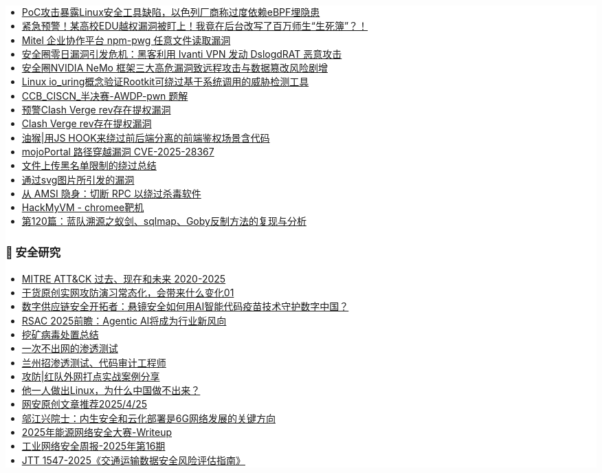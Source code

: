 * [PoC攻击暴露Linux安全工具缺陷，以色列厂商称过度依赖eBPF埋隐患](https://mp.weixin.qq.com/s?__biz=MzkzNjIzMjM5Ng==&mid=2247492324&idx=1&sn=494f00f92c293602a05ffbb5b0ae7d45)
* [紧急预警！某高校EDU越权漏洞被盯上！我竟在后台改写了百万师生“生死簿”？！](https://mp.weixin.qq.com/s?__biz=MzI0NjE1NDYyOA==&mid=2247485456&idx=1&sn=4e6e93e88b117526a6f87f5d3815d9e7)
* [Mitel 企业协作平台 npm-pwg 任意文件读取漏洞](https://mp.weixin.qq.com/s?__biz=MzkzNzMxODkzMw==&mid=2247485765&idx=1&sn=8214658c5313ed015df1891d38335243)
* [安全圈零日漏洞引发危机：黑客利用 Ivanti VPN 发动 DslogdRAT 恶意攻击](https://mp.weixin.qq.com/s?__biz=MzIzMzE4NDU1OQ==&mid=2652069289&idx=1&sn=16bc1c5c2d7fb83e495c4733c49d8cab)
* [安全圈NVIDIA NeMo 框架三大高危漏洞致远程攻击与数据篡改风险剧增](https://mp.weixin.qq.com/s?__biz=MzIzMzE4NDU1OQ==&mid=2652069289&idx=3&sn=ec5cf76b3bc93780cc966c259505f57d)
* [Linux io_uring概念验证Rootkit可绕过基于系统调用的威胁检测工具](https://mp.weixin.qq.com/s?__biz=MjM5NjA0NjgyMA==&mid=2651319507&idx=3&sn=f1c17e631bd8e0ae707522494417bae7)
* [CCB_CISCN_半决赛-AWDP-pwn 题解](https://mp.weixin.qq.com/s?__biz=MjM5NTc2MDYxMw==&mid=2458593075&idx=1&sn=c67f701e8fdf9598d099a459b941539a)
* [预警Clash Verge rev存在提权漏洞](https://mp.weixin.qq.com/s?__biz=MzkzNDIzNDUxOQ==&mid=2247498309&idx=1&sn=d5728a539c7e67e395e55d0a11c53f93)
* [Clash Verge rev存在提权漏洞](https://mp.weixin.qq.com/s?__biz=MzkzMTYyMDk1Nw==&mid=2247483807&idx=1&sn=afa867ab0098d7309f26e8a4e1b41d47)
* [油猴|用JS HOOK来绕过前后端分离的前端鉴权场景含代码](https://mp.weixin.qq.com/s?__biz=MzIzNDU5Mzk2OQ==&mid=2247486747&idx=1&sn=0c9e68cd65d86cf1718e93f696956207)
* [mojoPortal 路径穿越漏洞 CVE-2025-28367](https://mp.weixin.qq.com/s?__biz=MzkzMTcwMTg1Mg==&mid=2247491250&idx=1&sn=1589cdf95c37135b68060eeea580a1ba)
* [文件上传黑名单限制的绕过总结](https://mp.weixin.qq.com/s?__biz=Mzg2ODYxMzY3OQ==&mid=2247519084&idx=1&sn=b278acbebc0ba2b73caba8ca3b1d3616)
* [通过svg图片所引发的漏洞](https://mp.weixin.qq.com/s?__biz=MzIzMTIzNTM0MA==&mid=2247497501&idx=1&sn=c783d1b5f731639fcaf36886991d03ac)
* [从 AMSI 隐身：切断 RPC 以绕过杀毒软件](https://mp.weixin.qq.com/s?__biz=MzAxODM5ODQzNQ==&mid=2247488158&idx=1&sn=6fe4a8002a95fc77948bd5c658217fda)
* [HackMyVM - chromee靶机](https://mp.weixin.qq.com/s?__biz=Mzk1Nzk3MjA5Ng==&mid=2247485065&idx=1&sn=4c8d623af3231573b8fb6017accb115a)
* [第120篇：蓝队溯源之蚁剑、sqlmap、Goby反制方法的复现与分析](https://mp.weixin.qq.com/s?__biz=MzkzMjI1NjI3Ng==&mid=2247487464&idx=1&sn=e0b566b9dddca36bdf056ad6cd249264)

### 🔬 安全研究

* [MITRE ATT&CK 过去、现在和未来 2020-2025](https://mp.weixin.qq.com/s?__biz=Mzg3OTUxNTU2NQ==&mid=2247490439&idx=5&sn=b6cba25f3ee0a04f657bf853f0dedfb2)
* [干货原创实网攻防演习常态化，会带来什么变化01](https://mp.weixin.qq.com/s?__biz=MzU3NjQ5NTIxNg==&mid=2247485778&idx=2&sn=590629b52179175b2cdd7eb9982e74fa)
* [数字供应链安全开拓者：悬镜安全如何用AI智能代码疫苗技术守护数字中国？](https://mp.weixin.qq.com/s?__biz=MzkzMDE5MDI5Mg==&mid=2247509046&idx=2&sn=faf4ad5d7dd930aeff6032718030f480)
* [RSAC 2025前瞻：Agentic AI将成为行业新风向](https://mp.weixin.qq.com/s?__biz=MzI4NDY2MDMwMw==&mid=2247514252&idx=1&sn=793450937069e37a1cf229432949e6f4)
* [挖矿病毒处置总结](https://mp.weixin.qq.com/s?__biz=MzkxNzY5MTg1Ng==&mid=2247486771&idx=1&sn=1325a854aedcda3cb3ce292618b22997)
* [一次不出网的渗透测试](https://mp.weixin.qq.com/s?__biz=MzkxNzY5MTg1Ng==&mid=2247486771&idx=3&sn=0df1486b5ee449977130012aa3e2662c)
* [兰州招渗透测试、代码审计工程师](https://mp.weixin.qq.com/s?__biz=MzU4OTg4Nzc4MQ==&mid=2247506074&idx=1&sn=6dee3f1d5f1255a05f0407b78ef2eb7a)
* [攻防|红队外网打点实战案例分享](https://mp.weixin.qq.com/s?__biz=MzU5ODMzMzc5MQ==&mid=2247486546&idx=1&sn=0abe1fa61e88cf4717fabcf657dbc601)
* [他一人做出Linux，为什么中国做不出来？](https://mp.weixin.qq.com/s?__biz=MzU3MjczNzA1Ng==&mid=2247497179&idx=1&sn=7e1fc503ebcd2a7f518099ec67465352)
* [网安原创文章推荐2025/4/25](https://mp.weixin.qq.com/s?__biz=MzAxNzg3NzMyNQ==&mid=2247489892&idx=1&sn=c82a3df37410ae0794d547913b7de5b1)
* [邬江兴院士：内生安全和云化部署是6G网络发展的关键方向](https://mp.weixin.qq.com/s?__biz=Mzg4MDU0NTQ4Mw==&mid=2247530749&idx=1&sn=e1b74732b36bcf3e45ed6f1d1baa73eb)
* [2025年能源网络安全大赛-Writeup](https://mp.weixin.qq.com/s?__biz=Mzg3NTU3NTY0Nw==&mid=2247489789&idx=1&sn=bebcfc08245cfe94cae4707bfc8a360d)
* [工业网络安全周报-2025年第16期](https://mp.weixin.qq.com/s?__biz=MzU3ODQ4NjA3Mg==&mid=2247567293&idx=1&sn=6e83fab8c4b306bcd7ac953deec6d4dd)
* [JTT 1547-2025《交通运输数据安全风险评估指南》](https://mp.weixin.qq.com/s?__biz=MzU2MDk1Nzg2MQ==&mid=2247623894&idx=1&sn=89ed1c0050a896db0a82a6a53f1938ff)